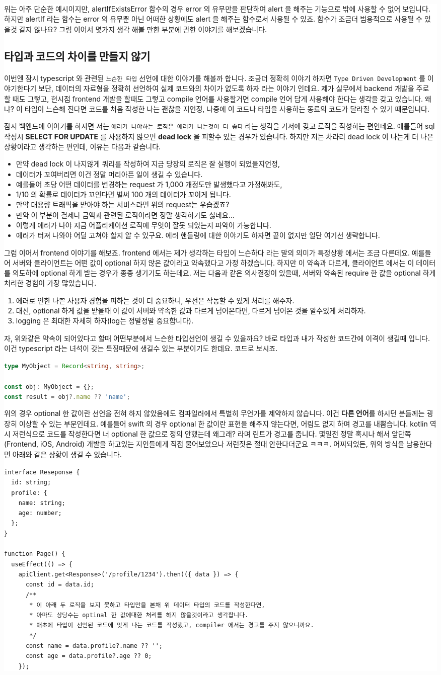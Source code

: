 위는 아주 단순한 예시이지만, alertIfExistsError 함수의 경우 error 의 유무만을 판단하여 alert 을 해주는 기능으로 밖에 사용할 수 없어 보입니다. 하지만 alertIf 라는 함수는 error 의 유무뿐 아닌 어떠한 상황에도 alert 을 해주는 함수로서 사용될 수 있죠. 함수가 조금더 범용적으로 사용될 수 있을것 같지 않나요? 그럼 이어서 몇가지 생각 해볼 만한 부분에 관한 이야기를 해보겠습니다.

## 타입과 코드의 차이를 만들지 않기

이번엔 잠시 typescript 와 관련된 `느슨한 타입` 선언에 대한 이야기를 해볼까 합니다. 조금더 정확히 이야기 하자면 `Type Driven Development` 를 이야기한다기 보단, 데이터의 자료형을 정확히 선언하여 실제 코드와의 차이가 없도록 하자 라는 이야기 인데요. 제가 실무에서 backend 개발을 주로 할 때도 그렇고, 현시점 frontend 개발을 할때도 그렇고 compile 언어를 사용할거면 compile 언어 답게 사용해야 한다는 생각을 갖고 있습니다. 왜냐? 이 타입이 느슨해 진다면 코드를 처음 작성한 나는 괜찮을 지언정, 나중에 이 코드나 타입을 사용하는 동료의 코드가 달라질 수 있기 때문입니다.

잠시 백엔드에 이야기를 하자면 저는 `에러가 나야하는 로직은 에러가 나는것이 더 좋다` 라는 생각을 기저에 갖고 로직을 작성하는 편인데요. 예를들어 sql 작성시 **SELECT FOR UPDATE** 를 사용하지 않으면 **dead lock** 을 피할수 있는 경우가 있습니다. 하지만 저는 차라리 dead lock 이 나는게 더 나은 상황이라고 생각하는 편인데, 이유는 다음과 같습니다.

- 만약 dead lock 이 나지않게 쿼리를 작성하여 지금 당장의 로직은 잘 실행이 되었을지언정,
- 데이터가 꼬여버리면 이건 정말 머리아픈 일이 생길 수 있습니다.
- 예를들어 초당 어떤 데이터를 변경하는 request 가 1,000 개정도만 발생했다고 가정해봐도,
- 1/10 의 확률로 데이터가 꼬인다면 벌써 100 개의 데이터가 꼬이게 됩니다.
- 만약 대용량 트래픽을 받아야 하는 서비스라면 위의 request는 우습겠죠?
- 만약 이 부분이 결제나 금액과 관련된 로직이라면 정말 생각하기도 싫네요...
- 이렇게 에러가 나야 지금 어플리케이션 로직에 무엇이 잘못 되었는지 파악이 가능합니다.
- 에러가 터져 나와야 어딜 고쳐야 할지 알 수 있구요. 에러 핸들링에 대한 이야기도 하자면 끝이 없지만 일단 여기선 생략합니다.

그럼 이어서 frontend 이야기를 해보죠. frontend 에서는 제가 생각하는 타입이 느슨하다 라는 말의 의미가 특정상황 에서는 조금 다른데요. 예를들어 서버와 클라이언트는 어떤 값이 optional 하지 않은 값이라고 약속했다고 가정 하겠습니다. 하지만 이 약속과 다르게, 클라이언트 에서는 이 데이터를 의도하에 optional 하게 받는 경우가 종종 생기기도 하는데요. 저는 다음과 같은 의사결정이 있을때, 서버와 약속된 require 한 값을 optional 하게 처리한 경험이 가장 많았습니다.

1. 에러로 인한 나쁜 사용자 경험을 피하는 것이 더 중요하니, 우선은 작동할 수 있게 처리를 해주자.
2. 대신, optional 하게 값을 받을때 이 값이 서버와 약속한 값과 다르게 넘어온다면, 다르게 넘어온 것을 알수있게 처리하자.
3. logging 은 최대한 자세히 하자(log는 정말정말 중요합니다).

자, 위와같은 약속이 되어있다고 할때 어떤부분에서 느슨한 타입선언이 생길 수 있을까요? 바로 타입과 내가 작성한 코드간에 이격이 생길때 입니다. 이건 typescript 라는 녀석이 갖는 특징때문에 생길수 있는 부분이기도 한데요. 코드로 보시죠.

```typescript
type MyObject = Record<string, string>;

const obj: MyObject = {};
const result = obj?.name ?? 'name';
```

위의 경우 optional 한 값이란 선언을 전혀 하지 않았음에도 컴파일러에서 특별히 무언가를 제약하지 않습니다. 이건 **다른 언어**를 하시던 분들께는 굉장히 이상할 수 있는 부분인데요. 예를들어 swift 의 경우 optional 한 값이란 표현을 해주지 않는다면, 어림도 없지 하며 경고를 내뿜습니다. kotlin 역시 저런식으로 코드를 작성한다면 너 optional 한 값으로 정의 안했는데 왜그래? 라며 린트가 경고를 줍니다. 몇일전 정말 혹시나 해서 앞단쪽(Frontend, iOS, Android) 개발을 하고있는 지인들에게 직접 물어보았으나 저런짓은 절대 안한다더군요 ㅋㅋㅋ. 어찌되었든, 위의 방식을 남용한다면 아래와 같은 상황이 생길 수 있습니다.

```tsx
interface Reseponse {
  id: string;
  profile: {
    name: string;
    age: number;
  };
}

function Page() {
  useEffect(() => {
    apiClient.get<Response>('/profile/1234').then(({ data }) => {
      const id = data.id;
      /**
       * 이 아래 두 로직을 보지 못하고 타입만을 본채 위 데이터 타입의 코드를 작성한다면,
       * 아마도 상당수는 optinal 한 값에대한 처리를 하지 않을것이라고 생각합니다.
       * 애초에 타입이 선언된 코드에 맞게 나는 코드를 작성했고, compiler 에서는 경고를 주지 않으니까요.
       */
      const name = data.profile?.name ?? '';
      const age = data.profile?.age ?? 0;
    });
```